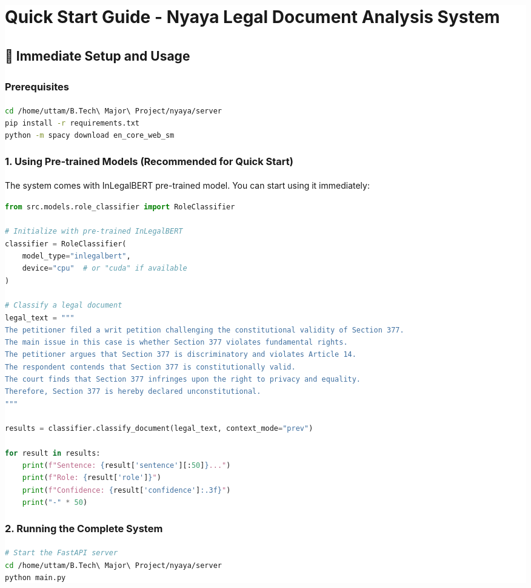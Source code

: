 # Quick Start Guide - Nyaya Legal Document Analysis System

## 🚀 Immediate Setup and Usage

### Prerequisites
```bash
cd /home/uttam/B.Tech\ Major\ Project/nyaya/server
pip install -r requirements.txt
python -m spacy download en_core_web_sm
```

### 1. Using Pre-trained Models (Recommended for Quick Start)

The system comes with InLegalBERT pre-trained model. You can start using it immediately:

```python
from src.models.role_classifier import RoleClassifier

# Initialize with pre-trained InLegalBERT
classifier = RoleClassifier(
    model_type="inlegalbert",
    device="cpu"  # or "cuda" if available
)

# Classify a legal document
legal_text = """
The petitioner filed a writ petition challenging the constitutional validity of Section 377.
The main issue in this case is whether Section 377 violates fundamental rights.
The petitioner argues that Section 377 is discriminatory and violates Article 14.
The respondent contends that Section 377 is constitutionally valid.
The court finds that Section 377 infringes upon the right to privacy and equality.
Therefore, Section 377 is hereby declared unconstitutional.
"""

results = classifier.classify_document(legal_text, context_mode="prev")

for result in results:
    print(f"Sentence: {result['sentence'][:50]}...")
    print(f"Role: {result['role']}")
    print(f"Confidence: {result['confidence']:.3f}")
    print("-" * 50)
```

### 2. Running the Complete System

```bash
# Start the FastAPI server
cd /home/uttam/B.Tech\ Major\ Project/nyaya/server
python main.py
```
